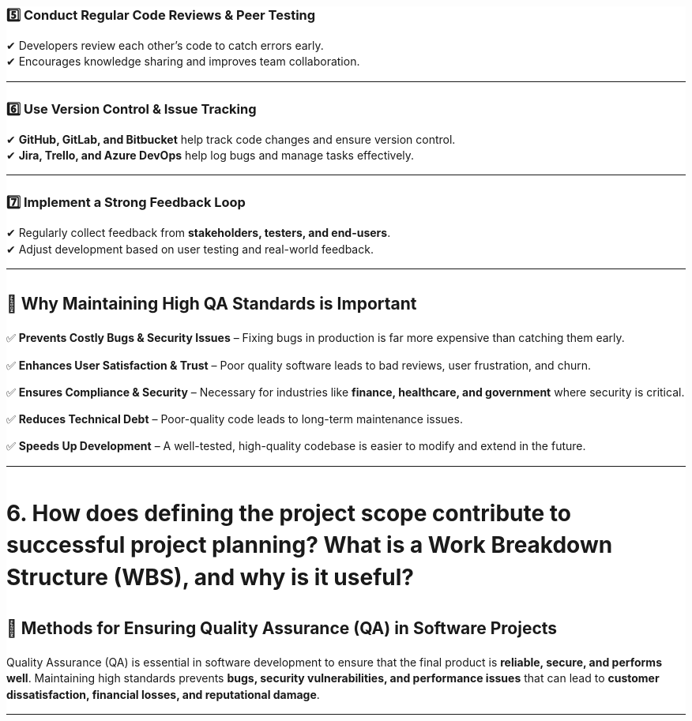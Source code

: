 
### **5️⃣ Conduct Regular Code Reviews & Peer Testing**  
✔ Developers review each other’s code to catch errors early.  
✔ Encourages knowledge sharing and improves team collaboration.  

---

### **6️⃣ Use Version Control & Issue Tracking**  
✔ **GitHub, GitLab, and Bitbucket** help track code changes and ensure version control.  
✔ **Jira, Trello, and Azure DevOps** help log bugs and manage tasks effectively.  

---

### **7️⃣ Implement a Strong Feedback Loop**  
✔ Regularly collect feedback from **stakeholders, testers, and end-users**.  
✔ Adjust development based on user testing and real-world feedback.  

---

## **🔹 Why Maintaining High QA Standards is Important**  

✅ **Prevents Costly Bugs & Security Issues** – Fixing bugs in production is far more expensive than catching them early.  

✅ **Enhances User Satisfaction & Trust** – Poor quality software leads to bad reviews, user frustration, and churn.  

✅ **Ensures Compliance & Security** – Necessary for industries like **finance, healthcare, and government** where security is critical.  

✅ **Reduces Technical Debt** – Poor-quality code leads to long-term maintenance issues.  

✅ **Speeds Up Development** – A well-tested, high-quality codebase is easier to modify and extend in the future.  

--- 





# 6. How does defining the project scope contribute to successful project planning? What is a Work Breakdown Structure (WBS), and why is it useful? 
## **🔹 Methods for Ensuring Quality Assurance (QA) in Software Projects**  

Quality Assurance (QA) is essential in software development to ensure that the final product is **reliable, secure, and performs well**. Maintaining high standards prevents **bugs, security vulnerabilities, and performance issues** that can lead to **customer dissatisfaction, financial losses, and reputational damage**.  

---
